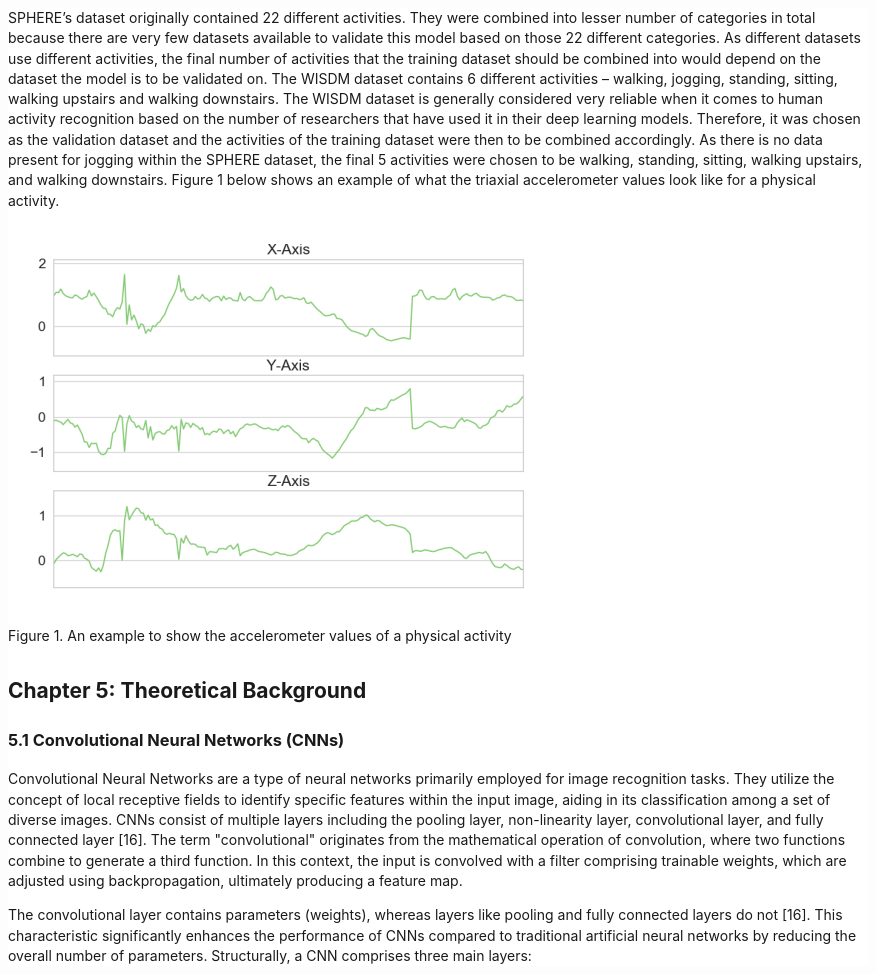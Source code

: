 SPHERE’s dataset originally contained 22 different activities. They were combined into lesser number of categories in total because there are very few datasets available to validate this model based on those 22 different categories. As different datasets use different activities, the final number of activities that the training dataset should be combined into would depend on the dataset the model is to be validated on. The WISDM dataset contains 6 different activities – walking, jogging, standing, sitting, walking upstairs and walking downstairs. The WISDM dataset is generally considered very reliable when it comes to human activity recognition based on the number of researchers that have used it in their deep learning models. Therefore, it was chosen as the validation dataset and the activities of the training dataset were then to be combined accordingly. As there is no data present for jogging within the SPHERE dataset, the final 5 activities were chosen to be walking, standing, sitting, walking upstairs, and walking downstairs. Figure 1 below shows an example of what the triaxial accelerometer values look like for a physical activity.

![Figure 1. An example to show the accelerometer values of a physical activity](./data/images/fig1.png)

Figure 1. An example to show the accelerometer values of a physical activity

## Chapter 5: Theoretical Background

### 5.1 Convolutional Neural Networks (CNNs)

Convolutional Neural Networks are a type of neural networks primarily employed for image recognition tasks. They utilize the concept of local receptive fields to identify specific features within the input image, aiding in its classification among a set of diverse images. CNNs consist of multiple layers including the pooling layer, non-linearity layer, convolutional layer, and fully connected layer [16]. The term "convolutional" originates from the mathematical operation of convolution, where two functions combine to generate a third function. In this context, the input is convolved with a filter comprising trainable weights, which are adjusted using backpropagation, ultimately producing a feature map.

The convolutional layer contains parameters (weights), whereas layers like pooling and fully connected layers do not [16]. This characteristic significantly enhances the performance of CNNs compared to traditional artificial neural networks by reducing the overall number of parameters. Structurally, a CNN comprises three main layers:

